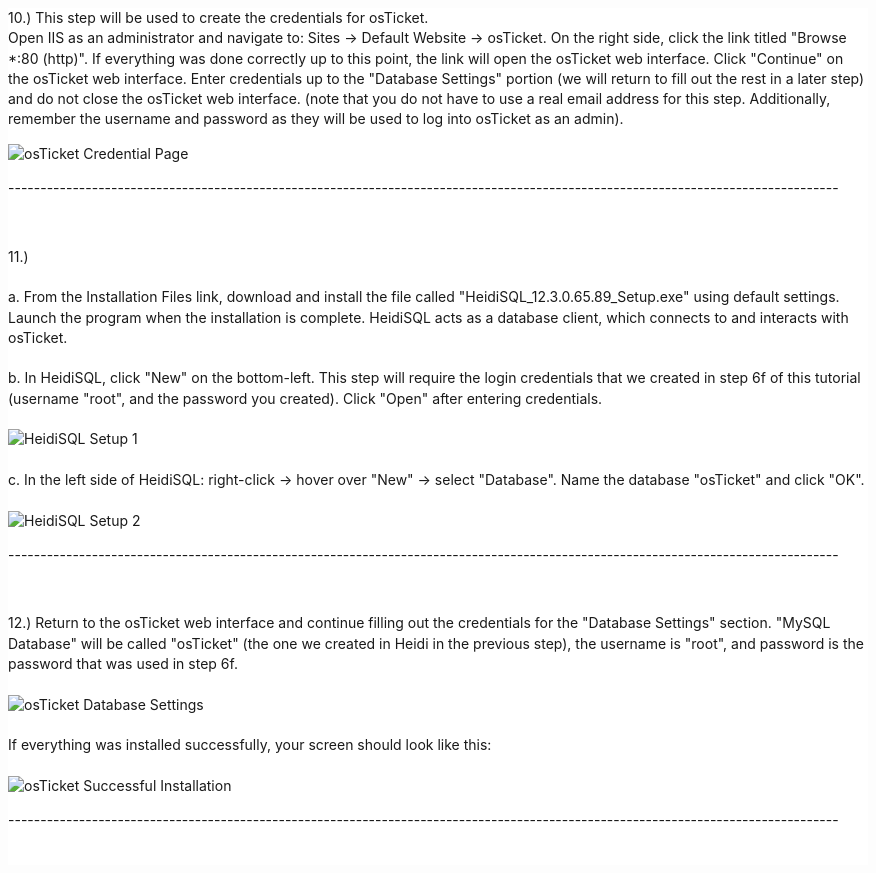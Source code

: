 <p>
10.) This step will be used to create the credentials for osTicket. <br />
Open IIS as an administrator and navigate to: Sites -> Default Website -> osTicket. On the right side, click the link titled "Browse *:80 (http)". If everything was done correctly up to this point, the link will open the osTicket web interface. Click "Continue" on the osTicket web interface. Enter credentials up to the "Database Settings" portion (we will return to fill out the rest in a later step) and do not close the osTicket web interface. (note that you do not have to use a real email address for this step. Additionally, remember the username and password as they will be used to log into osTicket as an admin).
</p>
<img src="https://i.imgur.com/HvJ0ngb.png" height="60%" width="60%" alt="osTicket Credential Page">
</p>
<p>---------------------------------------------------------------------------------------------------------------------------------</p>
<br />

<p>
11.) <br/><br />
a. From the Installation Files link, download and install the file called "HeidiSQL_12.3.0.65.89_Setup.exe" using default settings. Launch the program when the installation is complete. HeidiSQL acts as a database client, which connects to and interacts with osTicket.
<br /><br />
b. In HeidiSQL, click "New" on the bottom-left. This step will require the login credentials that we created in step 6f of this tutorial (username "root", and the password you created). Click "Open" after entering credentials.
<br /><br />
<img src="https://i.imgur.com/IvPbBZH.png" height="60%" width="60%" alt="HeidiSQL Setup 1">
<br /><br />
c. In the left side of HeidiSQL: right-click -> hover over "New" -> select "Database". Name the database "osTicket" and click "OK".
<br /><br />
<img src="https://i.imgur.com/5eOS2ak.png" height="60%" width="60%" alt="HeidiSQL Setup 2">
</p>
<p>---------------------------------------------------------------------------------------------------------------------------------</p>
<br />

<p>
12.) Return to the osTicket web interface and continue filling out the credentials for the "Database Settings" section. "MySQL Database" will be called "osTicket" (the one we created in Heidi in the previous step), the username is "root", and password is the password that was used in step 6f. <br /><br />
<img src="https://i.imgur.com/pLs5got.png" height="60%" width="60%" alt="osTicket Database Settings">
<br /><br />
If everything was installed successfully, your screen should look like this: <br /><br />
<img src="https://i.imgur.com/zjfSyPv.png" height="60%" width="60%" alt="osTicket Successful Installation">
</p>
<p>---------------------------------------------------------------------------------------------------------------------------------</p>
<br />
